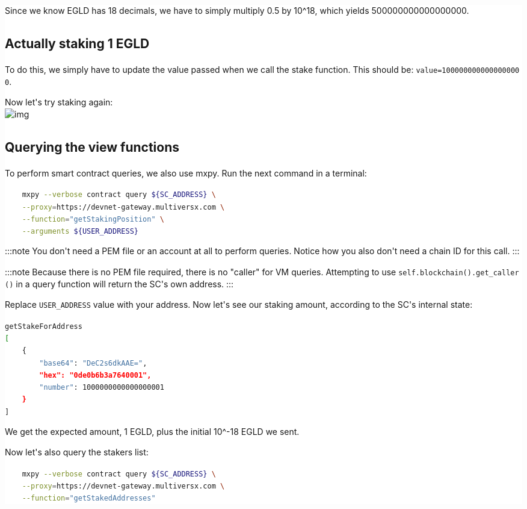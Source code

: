 Since we know EGLD has 18 decimals, we have to simply multiply 0.5 by 10^18, which yields 500000000000000000.

[comment]: # (mx-context-auto)

## Actually staking 1 EGLD

To do this, we simply have to update the value passed when we call the stake function. This should be:
`value=1000000000000000000`.

Now let's try staking again:  
![img](/developers/staking-contract-tutorial-img/second_stake.png)

[comment]: # (mx-context-auto)

## Querying the view functions

To perform smart contract queries, we also use mxpy. Run the next command in a terminal:

```bash
    mxpy --verbose contract query ${SC_ADDRESS} \
    --proxy=https://devnet-gateway.multiversx.com \
    --function="getStakingPosition" \
    --arguments ${USER_ADDRESS}
```

:::note
You don't need a PEM file or an account at all to perform queries. Notice how you also don't need a chain ID for this call.
:::

:::note
Because there is no PEM file required, there is no "caller" for VM queries. Attempting to use `self.blockchain().get_caller()` in a query function will return the SC's own address.
:::

Replace `USER_ADDRESS` value with your address. Now let's see our staking amount, according to the SC's internal state:

```bash
getStakeForAddress
[
    {
        "base64": "DeC2s6dkAAE=",
        "hex": "0de0b6b3a7640001",
        "number": 1000000000000000001
    }
]
```

We get the expected amount, 1 EGLD, plus the initial 10^-18 EGLD we sent.

Now let's also query the stakers list:

```bash
    mxpy --verbose contract query ${SC_ADDRESS} \
    --proxy=https://devnet-gateway.multiversx.com \
    --function="getStakedAddresses"
```


[comment]: # (mx-abstract)
[comment]: # (mx-context)
[comment]: # (mx-context)
[comment]: # (mx-context)
[comment]: # (mx-context)
[comment]: # (mx-exclude-context)